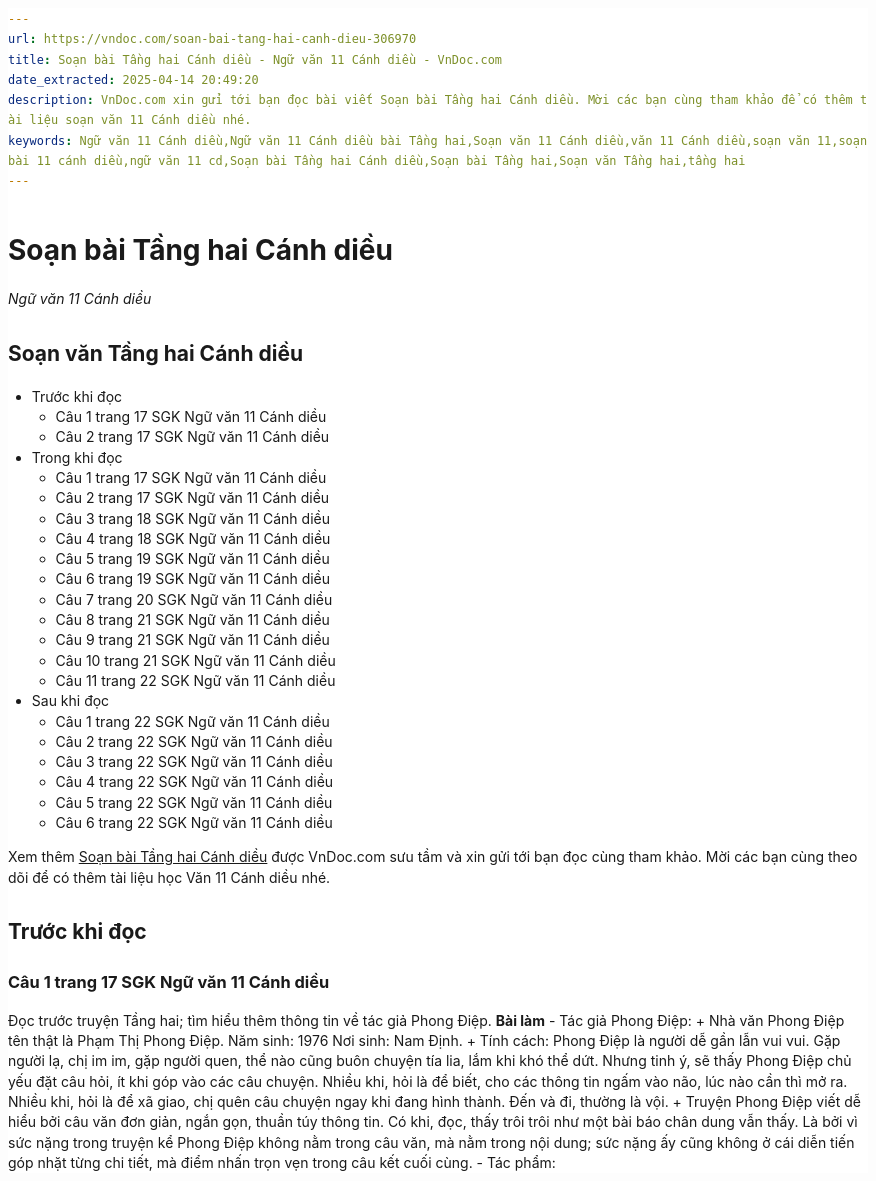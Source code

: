 ```yaml
---
url: https://vndoc.com/soan-bai-tang-hai-canh-dieu-306970
title: Soạn bài Tầng hai Cánh diều - Ngữ văn 11 Cánh diều - VnDoc.com
date_extracted: 2025-04-14 20:49:20
description: VnDoc.com xin gửi tới bạn đọc bài viết Soạn bài Tầng hai Cánh diều. Mời các bạn cùng tham khảo để có thêm tài liệu soạn văn 11 Cánh diều nhé.
keywords: Ngữ văn 11 Cánh diều,Ngữ văn 11 Cánh diều bài Tầng hai,Soạn văn 11 Cánh diều,văn 11 Cánh diều,soạn văn 11,soạn bài 11 cánh diều,ngữ văn 11 cd,Soạn bài Tầng hai Cánh diều,Soạn bài Tầng hai,Soạn văn Tầng hai,tầng hai
---
```


# Soạn bài Tầng hai Cánh diều
 _Ngữ văn 11 Cánh diều_
## Soạn văn Tầng hai Cánh diều
  * Trước khi đọc
    * Câu 1 trang 17 SGK Ngữ văn 11 Cánh diều
    * Câu 2 trang 17 SGK Ngữ văn 11 Cánh diều
  * Trong khi đọc
    * Câu 1 trang 17 SGK Ngữ văn 11 Cánh diều
    * Câu 2 trang 17 SGK Ngữ văn 11 Cánh diều
    * Câu 3 trang 18 SGK Ngữ văn 11 Cánh diều
    * Câu 4 trang 18 SGK Ngữ văn 11 Cánh diều
    * Câu 5 trang 19 SGK Ngữ văn 11 Cánh diều
    * Câu 6 trang 19 SGK Ngữ văn 11 Cánh diều
    * Câu 7 trang 20 SGK Ngữ văn 11 Cánh diều
    * Câu 8 trang 21 SGK Ngữ văn 11 Cánh diều
    * Câu 9 trang 21 SGK Ngữ văn 11 Cánh diều
    * Câu 10 trang 21 SGK Ngữ văn 11 Cánh diều
    * Câu 11 trang 22 SGK Ngữ văn 11 Cánh diều
  * Sau khi đọc
    * Câu 1 trang 22 SGK Ngữ văn 11 Cánh diều
    * Câu 2 trang 22 SGK Ngữ văn 11 Cánh diều
    * Câu 3 trang 22 SGK Ngữ văn 11 Cánh diều
    * Câu 4 trang 22 SGK Ngữ văn 11 Cánh diều
    * Câu 5 trang 22 SGK Ngữ văn 11 Cánh diều
    * Câu 6 trang 22 SGK Ngữ văn 11 Cánh diều

Xem thêm
[Soạn bài Tầng hai Cánh diều](<https://vndoc.com/soan-bai-tang-hai-canh-dieu-306970>) được VnDoc.com sưu tầm và xin gửi tới bạn đọc cùng tham khảo. Mời các bạn cùng theo dõi để có thêm tài liệu học Văn 11 Cánh diều nhé.
## Trước khi đọc
### Câu 1 trang 17 SGK Ngữ văn 11 Cánh diều
Đọc trước truyện Tầng hai; tìm hiểu thêm thông tin về tác giả Phong Điệp.
**Bài làm**
\- Tác giả Phong Điệp:
\+ Nhà văn Phong Điệp tên thật là Phạm Thị Phong Điệp. Năm sinh: 1976 Nơi sinh: Nam Định.
\+ Tính cách: Phong Điệp là người dễ gần lẫn vui vui. Gặp người lạ, chị im im, gặp người quen, thể nào cũng buôn chuyện tía lia, lắm khi khó thể dứt. Nhưng tinh ý, sẽ thấy Phong Điệp chủ yếu đặt câu hỏi, ít khi góp vào các câu chuyện. Nhiều khi, hỏi là để biết, cho các thông tin ngấm vào não, lúc nào cần thì mở ra. Nhiều khi, hỏi là để xã giao, chị quên câu chuyện ngay khi đang hình thành. Đến và đi, thường là vội.
\+ Truyện Phong Điệp viết dễ hiểu bởi câu văn đơn giản, ngắn gọn, thuần túy thông tin. Có khi, đọc, thấy trôi trôi như một bài báo chân dung vẫn thấy. Là bởi vì sức nặng trong truyện kể Phong Điệp không nằm trong câu văn, mà nằm trong nội dung; sức nặng ấy cũng không ở cái diễn tiến góp nhặt từng chi tiết, mà điểm nhấn trọn vẹn trong câu kết cuối cùng.
\- Tác phẩm: